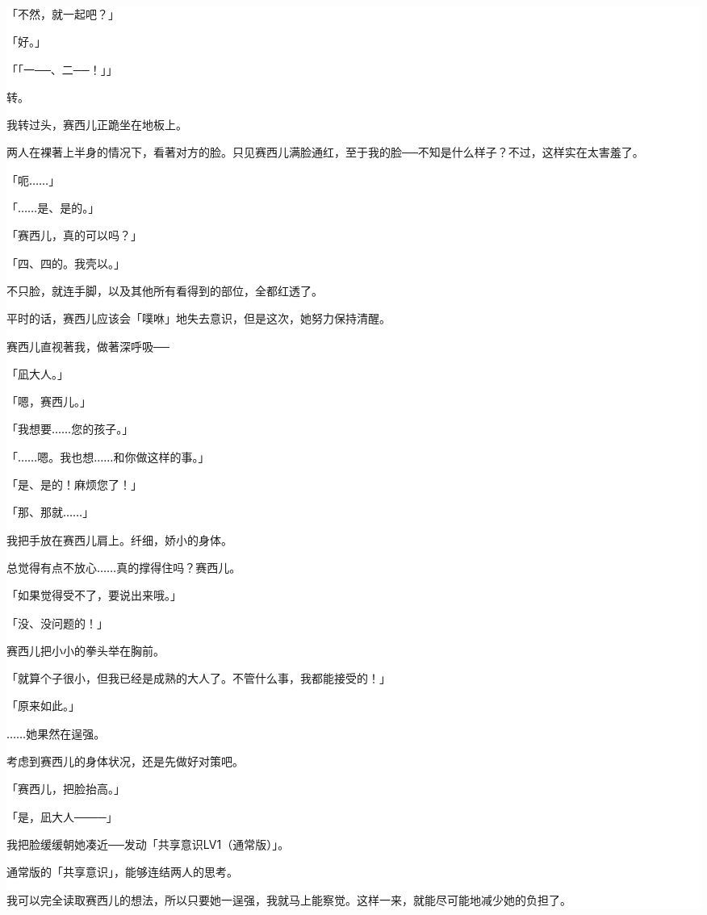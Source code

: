 「不然，就一起吧？」

「好。」

「「一──、二──！」」

转。

我转过头，赛西儿正跪坐在地板上。

两人在裸著上半身的情况下，看著对方的脸。只见赛西儿满脸通红，至于我的脸──不知是什么样子？不过，这样实在太害羞了。

「呃……」

「……是、是的。」

「赛西儿，真的可以吗？」

「四、四的。我壳以。」

不只脸，就连手脚，以及其他所有看得到的部位，全都红透了。

平时的话，赛西儿应该会「噗咻」地失去意识，但是这次，她努力保持清醒。

赛西儿直视著我，做著深呼吸──

「凪大人。」

「嗯，赛西儿。」

「我想要……您的孩子。」

「……嗯。我也想……和你做这样的事。」

「是、是的！麻烦您了！」

「那、那就……」

我把手放在赛西儿肩上。纤细，娇小的身体。

总觉得有点不放心……真的撑得住吗？赛西儿。

「如果觉得受不了，要说出来哦。」

「没、没问题的！」

赛西儿把小小的拳头举在胸前。

「就算个子很小，但我已经是成熟的大人了。不管什么事，我都能接受的！」

「原来如此。」

……她果然在逞强。

考虑到赛西儿的身体状况，还是先做好对策吧。

「赛西儿，把脸抬高。」

「是，凪大人────」

我把脸缓缓朝她凑近──发动「共享意识LV1（通常版）」。

通常版的「共享意识」，能够连结两人的思考。

我可以完全读取赛西儿的想法，所以只要她一逞强，我就马上能察觉。这样一来，就能尽可能地减少她的负担了。
